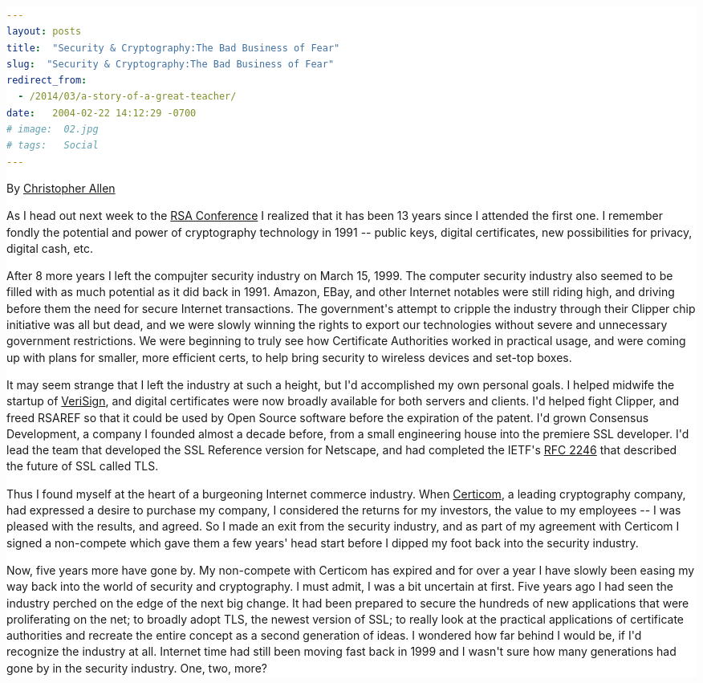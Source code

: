 ```yaml
---
layout: posts
title:  "Security & Cryptography:The Bad Business of Fear"
slug:  "Security & Cryptography:The Bad Business of Fear"
redirect_from:
  - /2014/03/a-story-of-a-great-teacher/
date:   2004-02-22 14:12:29 -0700
# image:  02.jpg
# tags:   Social
---
```


By [Christopher Allen](/about)

As I head out next week to the [RSA Conference](http://2004.rsaconference.com/) I realized that it has been 13 years since I attended the first one. I remember fondly the potential and power of cryptography technology in 1991 -- public keys, digital certificates, new possibilities for privacy, digital cash, etc.

After 8 more years I left the compujter security industry on March 15, 1999. The computer security industry also seemed to be filled with as much potential as it did back in 1991. Amazon, EBay, and other Internet notables were still riding high, and driving before them the need for secure Internet transactions. The government's attempt to cripple the industry through their Clipper chip initiative was all but dead, and we were slowly winning the rights to export our technologies without severe and unnecessary government restrictions. We were beginning to truly see how Certificate Authorities worked in practical usage, and were coming up with plans for smaller, more efficient certs, to help bring security to wireless devices and set-top boxes.

It may seem strange that I left the industry at such a height, but I'd accomplished my own personal goals. I helped midwife the startup of [VeriSign](http://www.verisign.com), and digital certificates were now broadly available for both servers and clients. I'd helped fight Clipper, and freed RSAREF so that it could be used by Open Source software before the expiration of the patent. I'd grown Consensus Development, a company I founded almost a decade before, from a small engineering house into the premiere SSL developer. I'd lead the team that developed the SSL Reference version for Netscape, and had completed the IETF's [RFC 2246](http://www.ietf.org/rfc/rfc2246.txt) that described the future of SSL called TLS.

Thus I found myself at the heart of a burgeoning Internet commerce industry. When [Certicom](http://www.certicom.com), a leading cryptography company, had expressed a desire to purchase my company, I considered the returns for my investors, the value to my employees -- I was pleased with the results, and agreed. So I made an exit from the security industry, and as part of my agreement with Certicom I signed a non-compete which gave them a few years' head start before I dipped my foot back into the security industry.

Now, five years more have gone by. My non-compete with Certicom has expired and for over a year I have slowly been easing my way back into the world of security and cryptography. I must admit, I was a bit uncertain at first. Five years ago I had seen the industry perched on the edge of the next big change. It had been prepared to secure the hundreds of new applications that were proliferating on the net; to broadly adopt TLS, the newest version of SSL; to really look at the practical applications of certificate authorities and recreate the entire concept as a second generation of ideas. I wondered how far behind I would be, if I'd recognize the industry at all. Internet time had still been moving fast back in 1999 and I wasn't sure how many generations had gone by in the security industry. One, two, more?
